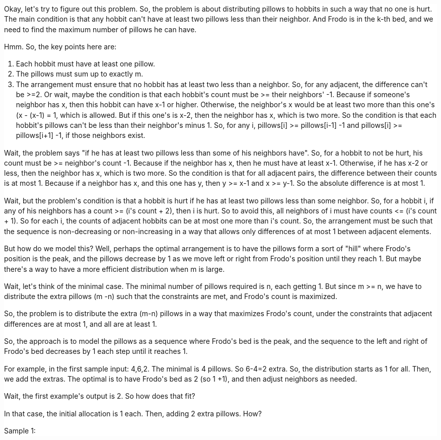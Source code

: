<think>
Okay, let's try to figure out this problem. So, the problem is about distributing pillows to hobbits in such a way that no one is hurt. The main condition is that any hobbit can't have at least two pillows less than their neighbor. And Frodo is in the k-th bed, and we need to find the maximum number of pillows he can have.

Hmm. So, the key points here are:

1. Each hobbit must have at least one pillow.
2. The pillows must sum up to exactly m.
3. The arrangement must ensure that no hobbit has at least two less than a neighbor. So, for any adjacent, the difference can't be >=2. Or wait, maybe the condition is that each hobbit's count must be >= their neighbors' -1. Because if someone's neighbor has x, then this hobbit can have x-1 or higher. Otherwise, the neighbor's x would be at least two more than this one's (x - (x-1) = 1, which is allowed. But if this one's is x-2, then the neighbor has x, which is two more. So the condition is that each hobbit's pillows can't be less than their neighbor's minus 1. So, for any i, pillows[i] >= pillows[i-1] -1 and pillows[i] >= pillows[i+1] -1, if those neighbors exist.

Wait, the problem says "if he has at least two pillows less than some of his neighbors have". So, for a hobbit to not be hurt, his count must be >= neighbor's count -1. Because if the neighbor has x, then he must have at least x-1. Otherwise, if he has x-2 or less, then the neighbor has x, which is two more. So the condition is that for all adjacent pairs, the difference between their counts is at most 1. Because if a neighbor has x, and this one has y, then y >= x-1 and x >= y-1. So the absolute difference is at most 1.

Wait, but the problem's condition is that a hobbit is hurt if he has at least two pillows less than some neighbor. So, for a hobbit i, if any of his neighbors has a count >= (i's count + 2), then i is hurt. So to avoid this, all neighbors of i must have counts <= (i's count + 1). So for each i, the counts of adjacent hobbits can be at most one more than i's count. So, the arrangement must be such that the sequence is non-decreasing or non-increasing in a way that allows only differences of at most 1 between adjacent elements.

But how do we model this? Well, perhaps the optimal arrangement is to have the pillows form a sort of "hill" where Frodo's position is the peak, and the pillows decrease by 1 as we move left or right from Frodo's position until they reach 1. But maybe there's a way to have a more efficient distribution when m is large.

Wait, let's think of the minimal case. The minimal number of pillows required is n, each getting 1. But since m >= n, we have to distribute the extra pillows (m -n) such that the constraints are met, and Frodo's count is maximized.

So, the problem is to distribute the extra (m-n) pillows in a way that maximizes Frodo's count, under the constraints that adjacent differences are at most 1, and all are at least 1.

So, the approach is to model the pillows as a sequence where Frodo's bed is the peak, and the sequence to the left and right of Frodo's bed decreases by 1 each step until it reaches 1.

For example, in the first sample input: 4,6,2. The minimal is 4 pillows. So 6-4=2 extra. So, the distribution starts as 1 for all. Then, we add the extras. The optimal is to have Frodo's bed as 2 (so 1 +1), and then adjust neighbors as needed.

Wait, the first example's output is 2. So how does that fit?

In that case, the initial allocation is 1 each. Then, adding 2 extra pillows. How?

Sample 1:
